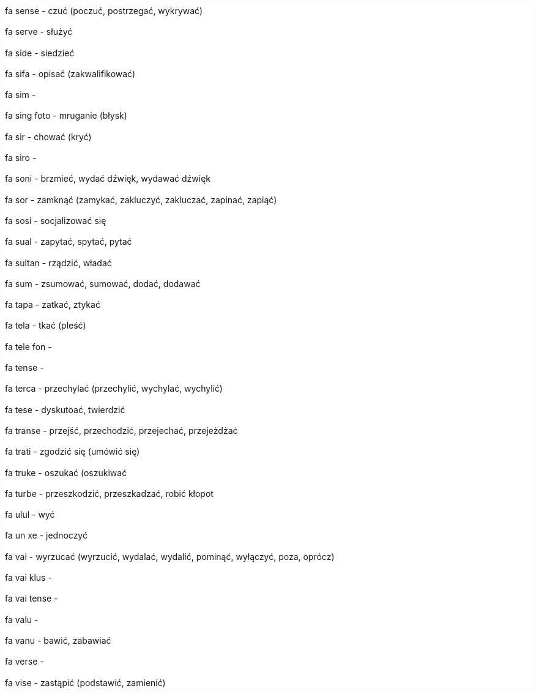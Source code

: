 fa sense - czuć (poczuć, postrzegać, wykrywać)
  
fa serve - służyć
  
fa side - siedzieć
  
fa sifa - opisać (zakwalifikować)
  
fa sim - 
  
fa sing foto - mruganie (błysk)
  
fa sir - chować (kryć)
  
fa siro - 
  
fa soni - brzmieć, wydać dźwięk, wydawać dźwięk
  
fa sor - zamknąć (zamykać, zakluczyć, zakluczać, zapinać, zapiąć)
  
fa sosi - socjalizować się
  
fa sual - zapytać, spytać, pytać
  
fa sultan - rządzić, władać
  
fa sum - zsumować, sumować, dodać, dodawać
  
fa tapa - zatkać, ztykać
  
fa tela - tkać (pleść)
  
fa tele fon - 
  
fa tense - 
  
fa terca - przechylać (przechylić, wychylać, wychylić)
  
fa tese - dyskutoać, twierdzić
  
fa transe - przejść, przechodzić, przejechać, przejeżdżać
  
fa trati - zgodzić się (umówić się)
  
fa truke - oszukać (oszukiwać
  
fa turbe - przeszkodzić, przeszkadzać, robić kłopot
  
fa ulul - wyć
  
fa un xe - jednoczyć
  
fa vai - wyrzucać (wyrzucić, wydalać, wydalić, pominąć, wyłączyć, poza, oprócz)
  
fa vai klus - 
  
fa vai tense - 
  
fa valu - 
  
fa vanu - bawić, zabawiać
  
fa verse - 
  
fa vise - zastąpić (podstawić, zamienić)
  